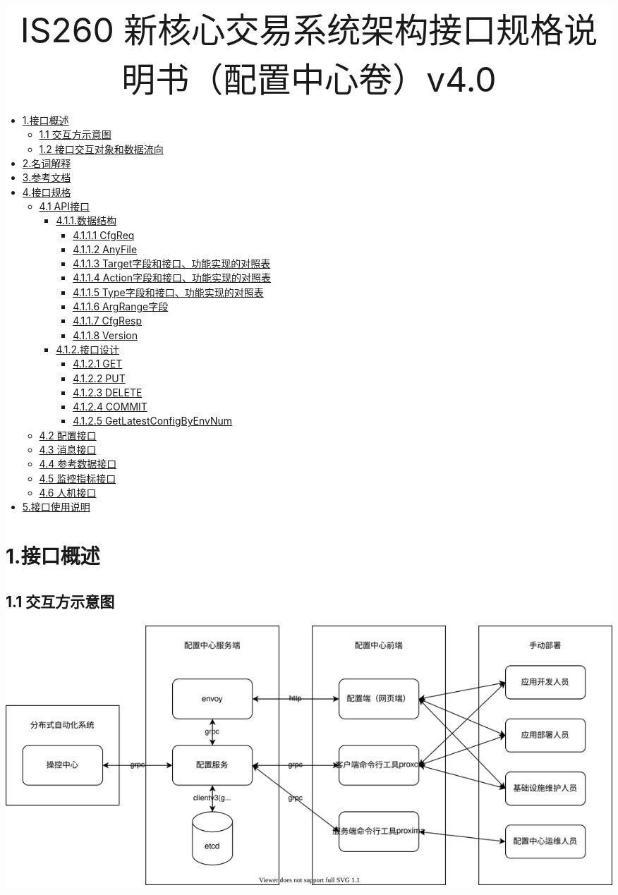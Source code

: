 <center><font size=7>IS260 新核心交易系统架构接口规格说明书（配置中心卷）v4.0</font></center>





- [1.接口概述](#1接口概述)
  - [1.1 交互方示意图](#11-交互方示意图)
  - [1.2 接口交互对象和数据流向](#12-接口交互对象和数据流向)
- [2.名词解释](#2名词解释)
- [3.参考文档](#3参考文档)
- [4.接口规格](#4接口规格)
  - [4.1 API接口](#41-api接口)
    - [4.1.1.数据结构](#411数据结构)
      - [4.1.1.1 CfgReq](#4111-cfgreq)
      - [4.1.1.2 AnyFile](#4112-anyfile)
      - [4.1.1.3 Target字段和接口、功能实现的对照表](#4113-target字段和接口功能实现的对照表)
      - [4.1.1.4 Action字段和接口、功能实现的对照表](#4114-action字段和接口功能实现的对照表)
      - [4.1.1.5 Type字段和接口、功能实现的对照表](#4115-type字段和接口功能实现的对照表)
      - [4.1.1.6 ArgRange字段](#4116-argrange字段)
      - [4.1.1.7 CfgResp](#4117-cfgresp)
      - [4.1.1.8 Version](#4118-version)
    - [4.1.2.接口设计](#412接口设计)
      - [4.1.2.1 GET](#4121-get)
      - [4.1.2.2 PUT](#4122-put)
      - [4.1.2.3 DELETE](#4123-delete)
      - [4.1.2.4 COMMIT](#4124-commit)
      - [4.1.2.5 GetLatestConfigByEnvNum](#4125-getlatestconfigbyenvnum)
  - [4.2 配置接口](#42-配置接口)
  - [4.3 消息接口](#43-消息接口)
  - [4.4 参考数据接口](#44-参考数据接口)
  - [4.5 监控指标接口](#45-监控指标接口)
  - [4.6 人机接口](#46-人机接口)
- [5.接口使用说明](#5接口使用说明)



# 1.接口概述

## 1.1 交互方示意图

![alt](../../images/概设/交互方4.0.svg)
